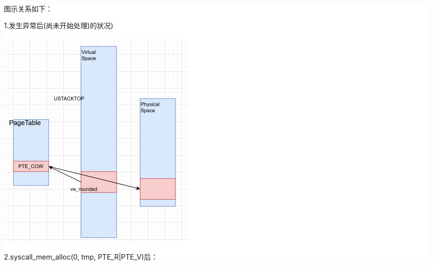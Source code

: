 图示关系如下：

1.发生异常后(尚未开始处理)的状况)

<img src="1.png" alt="1" style="zoom:50%;" />



2.syscall_mem_alloc(0, tmp, PTE_R|PTE_V)后：
